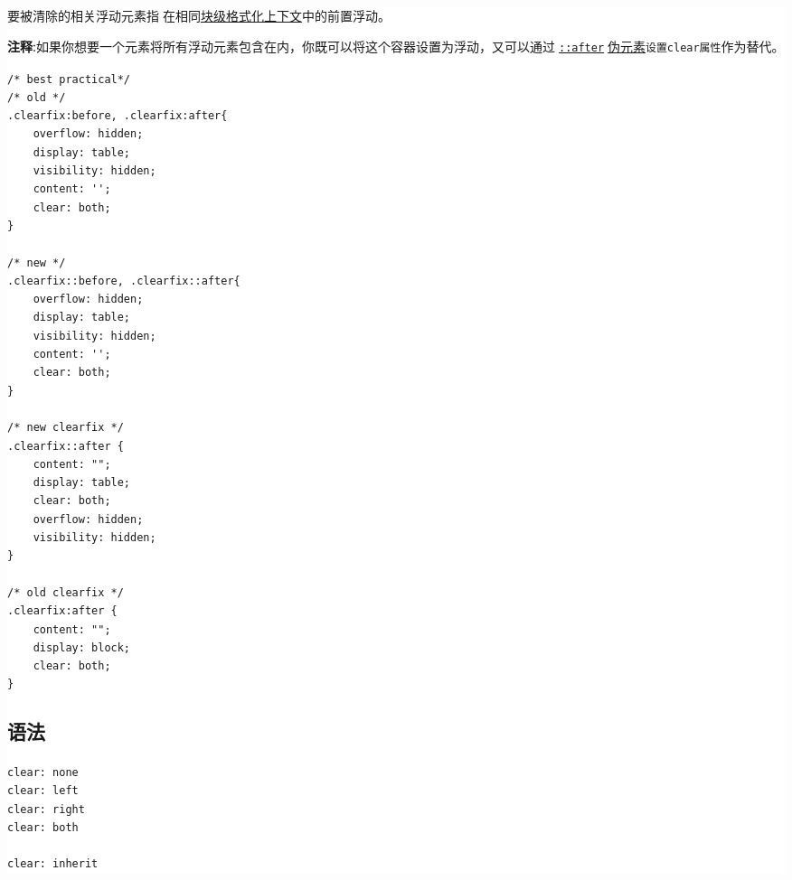 要被清除的相关浮动元素指 在相同[块级格式化上下文](https://developer.mozilla.org/en-US/docs/CSS/block_formatting_context "CSS/block_formatting_context")中的前置浮动。

**注释**:如果你想要一个元素将所有浮动元素包含在内，你既可以将这个容器设置为浮动，又可以通过 [`::after`](https://developer.mozilla.org/zh-CN/docs/Web/CSS/::after "CSS伪元素::after用来创建一个伪元素，做为已选中元素的最后一个子元素。通常会配合content属性来为该元素添加装饰内容。这个虚拟元素默认是行内元素。") [伪元素](https://developer.mozilla.org/en-US/docs/Web/CSS/Pseudo-elements)`设置clear属性`作为替代。

```html
/* best practical*/
/* old */
.clearfix:before, .clearfix:after{
    overflow: hidden;
    display: table;
    visibility: hidden;
    content: '';
    clear: both;
}

/* new */
.clearfix::before, .clearfix::after{
    overflow: hidden;
    display: table;
    visibility: hidden;
    content: '';
    clear: both;
}

/* new clearfix */
.clearfix::after {
    content: "";
    display: table;
    clear: both;
    overflow: hidden;
    visibility: hidden;
}

/* old clearfix */
.clearfix:after {
    content: "";
    display: block;
    clear: both;
}
```
## 语法

```html
clear: none
clear: left
clear: right
clear: both

clear: inherit
```
